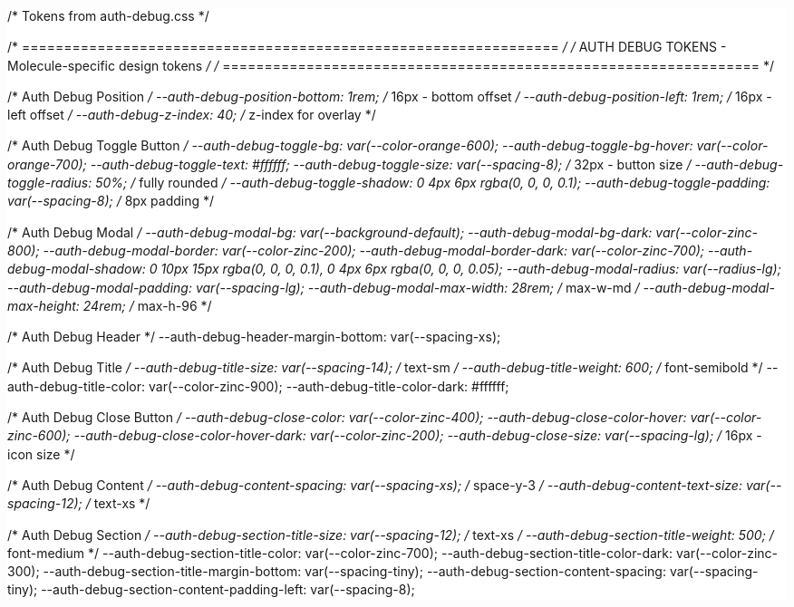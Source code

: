   /* Tokens from auth-debug.css */

/* ================================================================ */
  /* AUTH DEBUG TOKENS - Molecule-specific design tokens           */
  /* ================================================================ */
  
  /* Auth Debug Position */
  --auth-debug-position-bottom: 1rem;        /* 16px - bottom offset */
  --auth-debug-position-left: 1rem;          /* 16px - left offset */
  --auth-debug-z-index: 40;                  /* z-index for overlay */
  
  /* Auth Debug Toggle Button */
  --auth-debug-toggle-bg: var(--color-orange-600);
  --auth-debug-toggle-bg-hover: var(--color-orange-700);
  --auth-debug-toggle-text: #ffffff;
  --auth-debug-toggle-size: var(--spacing-8);           /* 32px - button size */
  --auth-debug-toggle-radius: 50%;                      /* fully rounded */
  --auth-debug-toggle-shadow: 0 4px 6px rgba(0, 0, 0, 0.1);
  --auth-debug-toggle-padding: var(--spacing-8);        /* 8px padding */
  
  /* Auth Debug Modal */
  --auth-debug-modal-bg: var(--background-default);
  --auth-debug-modal-bg-dark: var(--color-zinc-800);
  --auth-debug-modal-border: var(--color-zinc-200);
  --auth-debug-modal-border-dark: var(--color-zinc-700);
  --auth-debug-modal-shadow: 0 10px 15px rgba(0, 0, 0, 0.1), 0 4px 6px rgba(0, 0, 0, 0.05);
  --auth-debug-modal-radius: var(--radius-lg);
  --auth-debug-modal-padding: var(--spacing-lg);
  --auth-debug-modal-max-width: 28rem;                  /* max-w-md */
  --auth-debug-modal-max-height: 24rem;                 /* max-h-96 */
  
  /* Auth Debug Header */
  --auth-debug-header-margin-bottom: var(--spacing-xs);
  
  /* Auth Debug Title */
  --auth-debug-title-size: var(--spacing-14);           /* text-sm */
  --auth-debug-title-weight: 600;                       /* font-semibold */
  --auth-debug-title-color: var(--color-zinc-900);
  --auth-debug-title-color-dark: #ffffff;
  
  /* Auth Debug Close Button */
  --auth-debug-close-color: var(--color-zinc-400);
  --auth-debug-close-color-hover: var(--color-zinc-600);
  --auth-debug-close-color-hover-dark: var(--color-zinc-200);
  --auth-debug-close-size: var(--spacing-lg);           /* 16px - icon size */
  
  /* Auth Debug Content */
  --auth-debug-content-spacing: var(--spacing-xs);      /* space-y-3 */
  --auth-debug-content-text-size: var(--spacing-12);    /* text-xs */
  
  /* Auth Debug Section */
  --auth-debug-section-title-size: var(--spacing-12);   /* text-xs */
  --auth-debug-section-title-weight: 500;               /* font-medium */
  --auth-debug-section-title-color: var(--color-zinc-700);
  --auth-debug-section-title-color-dark: var(--color-zinc-300);
  --auth-debug-section-title-margin-bottom: var(--spacing-tiny);
  --auth-debug-section-content-spacing: var(--spacing-tiny);
  --auth-debug-section-content-padding-left: var(--spacing-8);
  